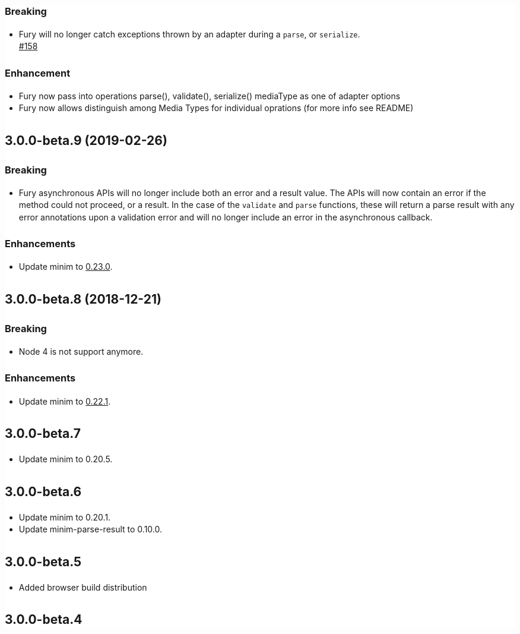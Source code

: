 ### Breaking

- Fury will no longer catch exceptions thrown by an adapter during a
  `parse`, or `serialize`.  
  [#158](https://github.com/apiaryio/api-elements.js/issues/158)

### Enhancement

- Fury now pass into operations parse(), validate(), serialize() mediaType as one of adapter options
- Fury now allows distinguish among Media Types for individual oprations (for more info see README)

## 3.0.0-beta.9 (2019-02-26)

### Breaking

- Fury asynchronous APIs will no longer include both an error and a result
  value. The APIs will now contain an error if the method could not proceed, or
  a result. In the case of the `validate` and `parse` functions, these will
  return a parse result with any error annotations upon a validation error and
  will no longer include an error in the asynchronous callback.

### Enhancements

- Update minim to [0.23.0](https://github.com/refractproject/minim/releases/tag/v0.23.0).

## 3.0.0-beta.8 (2018-12-21)

### Breaking

- Node 4 is not support anymore.

### Enhancements

- Update minim to [0.22.1](https://github.com/refractproject/minim/releases/tag/v0.22.1).

## 3.0.0-beta.7

- Update minim to 0.20.5.

## 3.0.0-beta.6

- Update minim to 0.20.1.
- Update minim-parse-result to 0.10.0.

## 3.0.0-beta.5

- Added browser build distribution

## 3.0.0-beta.4
